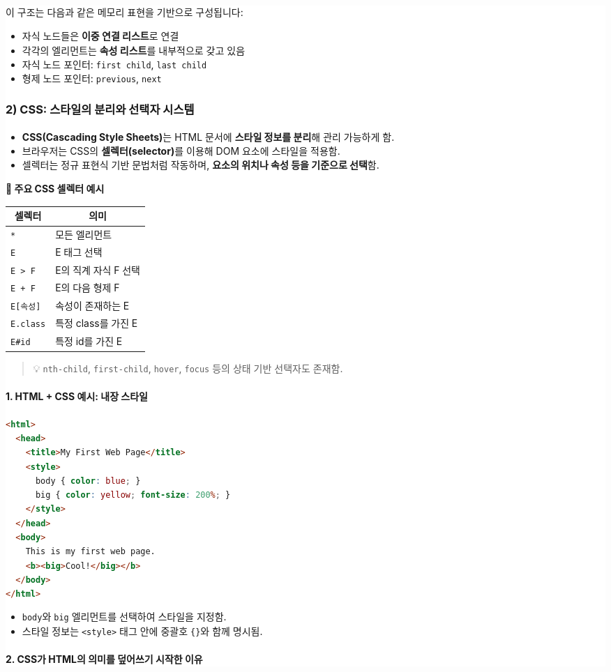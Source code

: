 이 구조는 다음과 같은 메모리 표현을 기반으로 구성됩니다:

* 자식 노드들은 **이중 연결 리스트**로 연결
* 각각의 엘리먼트는 **속성 리스트**를 내부적으로 갖고 있음
* 자식 노드 포인터: `first child`, `last child`
* 형제 노드 포인터: `previous`, `next`

### 2) CSS: 스타일의 분리와 선택자 시스템

* **CSS(Cascading Style Sheets)**&#xB294; HTML 문서에 **스타일 정보를 분리**해 관리 가능하게 함.
* 브라우저는 CSS의 **셀렉터(selector)**&#xB97C; 이용해 DOM 요소에 스타일을 적용함.
* 셀렉터는 정규 표현식 기반 문법처럼 작동하며, **요소의 위치나 속성 등을 기준으로 선택**함.

**📌 주요 CSS 셀렉터 예시**

| 셀렉터       | 의미             |
| --------- | -------------- |
| `*`       | 모든 엘리먼트        |
| `E`       | E 태그 선택        |
| `E > F`   | E의 직계 자식 F 선택  |
| `E + F`   | E의 다음 형제 F     |
| `E[속성]`   | 속성이 존재하는 E     |
| `E.class` | 특정 class를 가진 E |
| `E#id`    | 특정 id를 가진 E    |

> 💡 `nth-child`, `first-child`, `hover`, `focus` 등의 상태 기반 선택자도 존재함.

#### 1. HTML + CSS 예시: 내장 스타일

```html
<html>
  <head>
    <title>My First Web Page</title>
    <style>
      body { color: blue; }
      big { color: yellow; font-size: 200%; }
    </style>
  </head>
  <body>
    This is my first web page.
    <b><big>Cool!</big></b>
  </body>
</html>
```

* `body`와 `big` 엘리먼트를 선택하여 스타일을 지정함.
* 스타일 정보는 `<style>` 태그 안에 중괄호 `{}`와 함께 명시됨.

#### 2. CSS가 HTML의 의미를 덮어쓰기 시작한 이유
